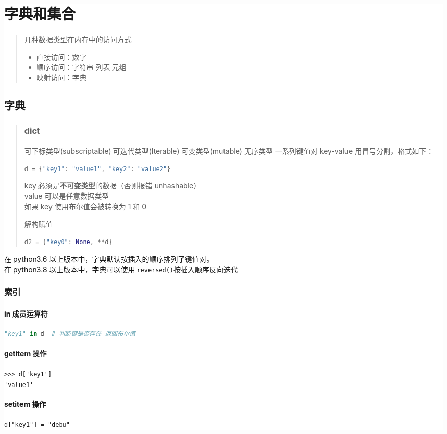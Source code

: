 # 字典和集合

> 几种数据类型在内存中的访问方式
>
> - 直接访问：数字
> - 顺序访问：字符串 列表 元组
> - 映射访问：字典

## 字典

> ### dict
>
> 可下标类型(subscriptable) 可迭代类型(Iterable) 可变类型(mutable) 无序类型
> 一系列键值对 key-value 用冒号分割，格式如下：
>
> ```python
> d = {"key1": "value1", "key2": "value2"}
> ```
>
> key 必须是**不可变类型**的数据（否则报错 unhashable）\
> value 可以是任意数据类型\
> 如果 key 使用布尔值会被转换为 1 和 0
>
> 解构赋值
>
> ```python
> d2 = {"key0": None, **d}
> ```

在 python3.6 以上版本中，字典默认按插入的顺序排列了键值对。\
在 python3.8 以上版本中，字典可以使用 `reversed()`按插入顺序反向迭代

### 索引

#### in 成员运算符

```python
"key1" in d  # 判断键是否存在 返回布尔值
```

#### getitem 操作

```shell
>>> d['key1']
'value1'
```

#### setitem 操作

```shell
d["key1"] = "debu"
```
